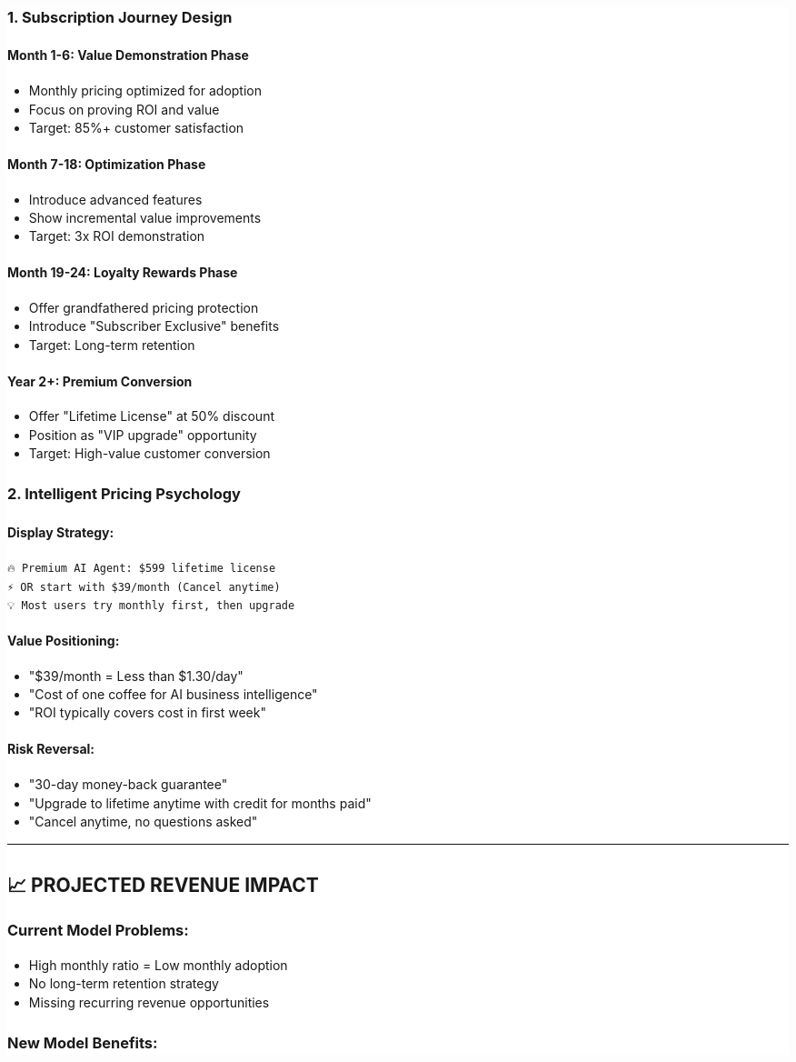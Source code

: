 ### **1. Subscription Journey Design**

#### **Month 1-6: Value Demonstration Phase**
- Monthly pricing optimized for adoption
- Focus on proving ROI and value
- Target: 85%+ customer satisfaction

#### **Month 7-18: Optimization Phase**  
- Introduce advanced features
- Show incremental value improvements
- Target: 3x ROI demonstration

#### **Month 19-24: Loyalty Rewards Phase**
- Offer grandfathered pricing protection
- Introduce "Subscriber Exclusive" benefits
- Target: Long-term retention

#### **Year 2+: Premium Conversion**
- Offer "Lifetime License" at 50% discount
- Position as "VIP upgrade" opportunity
- Target: High-value customer conversion

### **2. Intelligent Pricing Psychology**

#### **Display Strategy:**
```
🔥 Premium AI Agent: $599 lifetime license
⚡ OR start with $39/month (Cancel anytime)
💡 Most users try monthly first, then upgrade
```

#### **Value Positioning:**
- "$39/month = Less than $1.30/day"
- "Cost of one coffee for AI business intelligence" 
- "ROI typically covers cost in first week"

#### **Risk Reversal:**
- "30-day money-back guarantee"
- "Upgrade to lifetime anytime with credit for months paid"
- "Cancel anytime, no questions asked"

---

## 📈 PROJECTED REVENUE IMPACT

### **Current Model Problems:**
- High monthly ratio = Low monthly adoption
- No long-term retention strategy
- Missing recurring revenue opportunities

### **New Model Benefits:**

